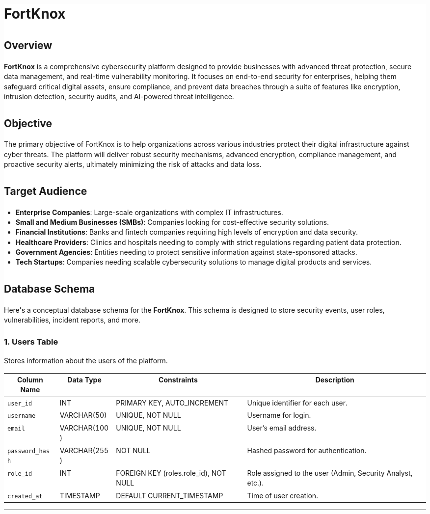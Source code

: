 # FortKnox

## Overview

**FortKnox** is a comprehensive cybersecurity platform designed to provide businesses with advanced threat protection, secure data management, and real-time vulnerability monitoring. It focuses on end-to-end security for enterprises, helping them safeguard critical digital assets, ensure compliance, and prevent data breaches through a suite of features like encryption, intrusion detection, security audits, and AI-powered threat intelligence.

## Objective

The primary objective of FortKnox is to help organizations across various industries protect their digital infrastructure against cyber threats. The platform will deliver robust security mechanisms, advanced encryption, compliance management, and proactive security alerts, ultimately minimizing the risk of attacks and data loss.

## Target Audience

- **Enterprise Companies**: Large-scale organizations with complex IT infrastructures.
- **Small and Medium Businesses (SMBs)**: Companies looking for cost-effective security solutions.
- **Financial Institutions**: Banks and fintech companies requiring high levels of encryption and data security.
- **Healthcare Providers**: Clinics and hospitals needing to comply with strict regulations regarding patient data protection.
- **Government Agencies**: Entities needing to protect sensitive information against state-sponsored attacks.
- **Tech Startups**: Companies needing scalable cybersecurity solutions to manage digital products and services.

## Database Schema

Here's a conceptual database schema for the **FortKnox**. This schema is designed to store security events, user roles, vulnerabilities, incident reports, and more.

### 1. **Users Table**

Stores information about the users of the platform.

| Column Name     | Data Type    | Constraints                           | Description                                                |
| --------------- | ------------ | ------------------------------------- | ---------------------------------------------------------- |
| `user_id`       | INT          | PRIMARY KEY, AUTO_INCREMENT           | Unique identifier for each user.                           |
| `username`      | VARCHAR(50)  | UNIQUE, NOT NULL                      | Username for login.                                        |
| `email`         | VARCHAR(100) | UNIQUE, NOT NULL                      | User’s email address.                                      |
| `password_hash` | VARCHAR(255) | NOT NULL                              | Hashed password for authentication.                        |
| `role_id`       | INT          | FOREIGN KEY (roles.role_id), NOT NULL | Role assigned to the user (Admin, Security Analyst, etc.). |
| `created_at`    | TIMESTAMP    | DEFAULT CURRENT_TIMESTAMP             | Time of user creation.                                     |

---